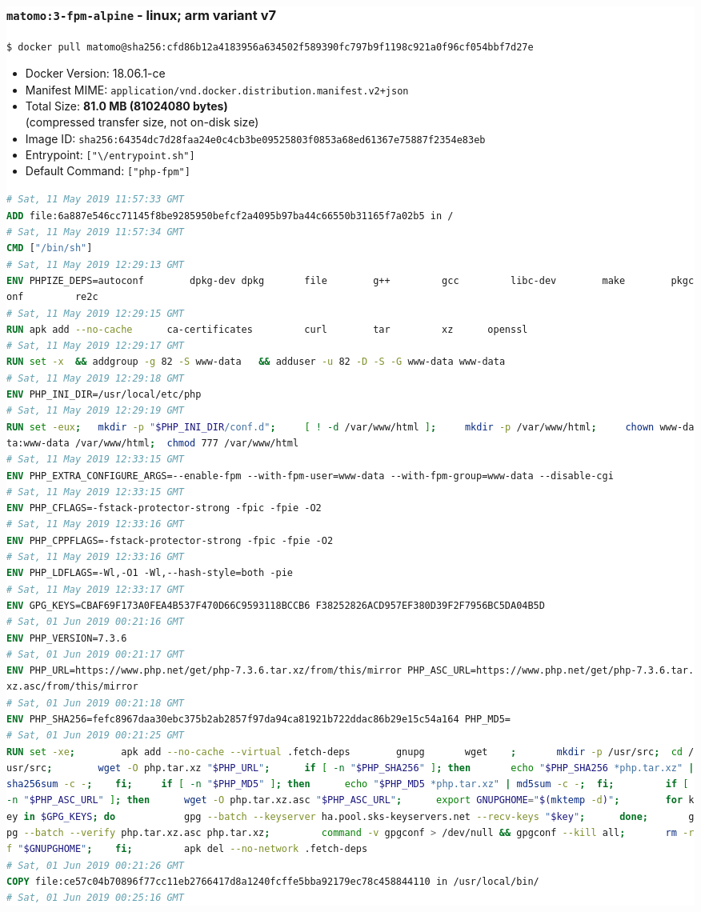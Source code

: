 ### `matomo:3-fpm-alpine` - linux; arm variant v7

```console
$ docker pull matomo@sha256:cfd86b12a4183956a634502f589390fc797b9f1198c921a0f96cf054bbf7d27e
```

-	Docker Version: 18.06.1-ce
-	Manifest MIME: `application/vnd.docker.distribution.manifest.v2+json`
-	Total Size: **81.0 MB (81024080 bytes)**  
	(compressed transfer size, not on-disk size)
-	Image ID: `sha256:64354dc7d28faa24e0c4cb3be09525803f0853a68ed61367e75887f2354e83eb`
-	Entrypoint: `["\/entrypoint.sh"]`
-	Default Command: `["php-fpm"]`

```dockerfile
# Sat, 11 May 2019 11:57:33 GMT
ADD file:6a887e546cc71145f8be9285950befcf2a4095b97ba44c66550b31165f7a02b5 in / 
# Sat, 11 May 2019 11:57:34 GMT
CMD ["/bin/sh"]
# Sat, 11 May 2019 12:29:13 GMT
ENV PHPIZE_DEPS=autoconf 		dpkg-dev dpkg 		file 		g++ 		gcc 		libc-dev 		make 		pkgconf 		re2c
# Sat, 11 May 2019 12:29:15 GMT
RUN apk add --no-cache 		ca-certificates 		curl 		tar 		xz 		openssl
# Sat, 11 May 2019 12:29:17 GMT
RUN set -x 	&& addgroup -g 82 -S www-data 	&& adduser -u 82 -D -S -G www-data www-data
# Sat, 11 May 2019 12:29:18 GMT
ENV PHP_INI_DIR=/usr/local/etc/php
# Sat, 11 May 2019 12:29:19 GMT
RUN set -eux; 	mkdir -p "$PHP_INI_DIR/conf.d"; 	[ ! -d /var/www/html ]; 	mkdir -p /var/www/html; 	chown www-data:www-data /var/www/html; 	chmod 777 /var/www/html
# Sat, 11 May 2019 12:33:15 GMT
ENV PHP_EXTRA_CONFIGURE_ARGS=--enable-fpm --with-fpm-user=www-data --with-fpm-group=www-data --disable-cgi
# Sat, 11 May 2019 12:33:15 GMT
ENV PHP_CFLAGS=-fstack-protector-strong -fpic -fpie -O2
# Sat, 11 May 2019 12:33:16 GMT
ENV PHP_CPPFLAGS=-fstack-protector-strong -fpic -fpie -O2
# Sat, 11 May 2019 12:33:16 GMT
ENV PHP_LDFLAGS=-Wl,-O1 -Wl,--hash-style=both -pie
# Sat, 11 May 2019 12:33:17 GMT
ENV GPG_KEYS=CBAF69F173A0FEA4B537F470D66C9593118BCCB6 F38252826ACD957EF380D39F2F7956BC5DA04B5D
# Sat, 01 Jun 2019 00:21:16 GMT
ENV PHP_VERSION=7.3.6
# Sat, 01 Jun 2019 00:21:17 GMT
ENV PHP_URL=https://www.php.net/get/php-7.3.6.tar.xz/from/this/mirror PHP_ASC_URL=https://www.php.net/get/php-7.3.6.tar.xz.asc/from/this/mirror
# Sat, 01 Jun 2019 00:21:18 GMT
ENV PHP_SHA256=fefc8967daa30ebc375b2ab2857f97da94ca81921b722ddac86b29e15c54a164 PHP_MD5=
# Sat, 01 Jun 2019 00:21:25 GMT
RUN set -xe; 		apk add --no-cache --virtual .fetch-deps 		gnupg 		wget 	; 		mkdir -p /usr/src; 	cd /usr/src; 		wget -O php.tar.xz "$PHP_URL"; 		if [ -n "$PHP_SHA256" ]; then 		echo "$PHP_SHA256 *php.tar.xz" | sha256sum -c -; 	fi; 	if [ -n "$PHP_MD5" ]; then 		echo "$PHP_MD5 *php.tar.xz" | md5sum -c -; 	fi; 		if [ -n "$PHP_ASC_URL" ]; then 		wget -O php.tar.xz.asc "$PHP_ASC_URL"; 		export GNUPGHOME="$(mktemp -d)"; 		for key in $GPG_KEYS; do 			gpg --batch --keyserver ha.pool.sks-keyservers.net --recv-keys "$key"; 		done; 		gpg --batch --verify php.tar.xz.asc php.tar.xz; 		command -v gpgconf > /dev/null && gpgconf --kill all; 		rm -rf "$GNUPGHOME"; 	fi; 		apk del --no-network .fetch-deps
# Sat, 01 Jun 2019 00:21:26 GMT
COPY file:ce57c04b70896f77cc11eb2766417d8a1240fcffe5bba92179ec78c458844110 in /usr/local/bin/ 
# Sat, 01 Jun 2019 00:25:16 GMT
```